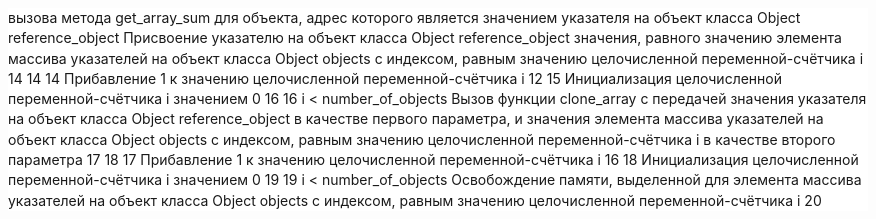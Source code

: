 вызова метода get_array_sum
для объекта, адрес которого
является значением
указателя на объект класса
Object reference_object</td>
            <td>Присвоение указателю на объект класса Object
            reference_object значения, равного значению
            элемента массива указателей на объект класса
            Object objects с индексом, равным значению целочисленной переменной-счётчика i</td>
            <td>14</td>
        </tr>
        <tr>
            <td></td>
            <td></td>
            <td>14</td>
        </tr>
        <tr>
            <td>14</td>
            <td></td>
            <td>Прибавление 1 к значению целочисленной
            переменной-счётчика i</td>
            <td>12</td>
        </tr>
        <tr>
            <td>15</td>
            <td></td>
            <td>Инициализация целочисленной переменной-счётчика i значением 0</td>
            <td>16</td>
        </tr>
        <tr>
            <td rowspan="2">16</td>
            <td>i < number_of_objects</td>
            <td>Вызов функции clone_array с передачей значения указателя на объект класса Object reference_object в качестве первого параметра, и значения элемента массива указателей на объект класса Object objects с индексом, равным значению целочисленной переменной-счётчика i в качестве второго параметра</td>
            <td>17</td>
        </tr>
        <tr>
            <td></td>
            <td></td>
            <td>18</td>
        </tr>
        <tr>
            <td>17</td>
            <td></td>
            <td>Прибавление 1 к значению целочисленной переменной-счётчика i</td>
            <td>16</td>
        </tr>
        <tr>
            <td>18</td>
            <td></td>
            <td>Инициализация целочисленной переменной-счётчика i значением 0</td>
            <td>19</td>
        </tr>
        <tr>
            <td rowspan="2">19</td>
            <td>i < number_of_objects</td>
            <td>Освобождение памяти, выделенной для элемента массива указателей на объект класса Object objects с индексом, равным значению целочисленной переменной-счётчика i</td>
            <td>20</td>
        </tr>
        <tr>
            <td></td>